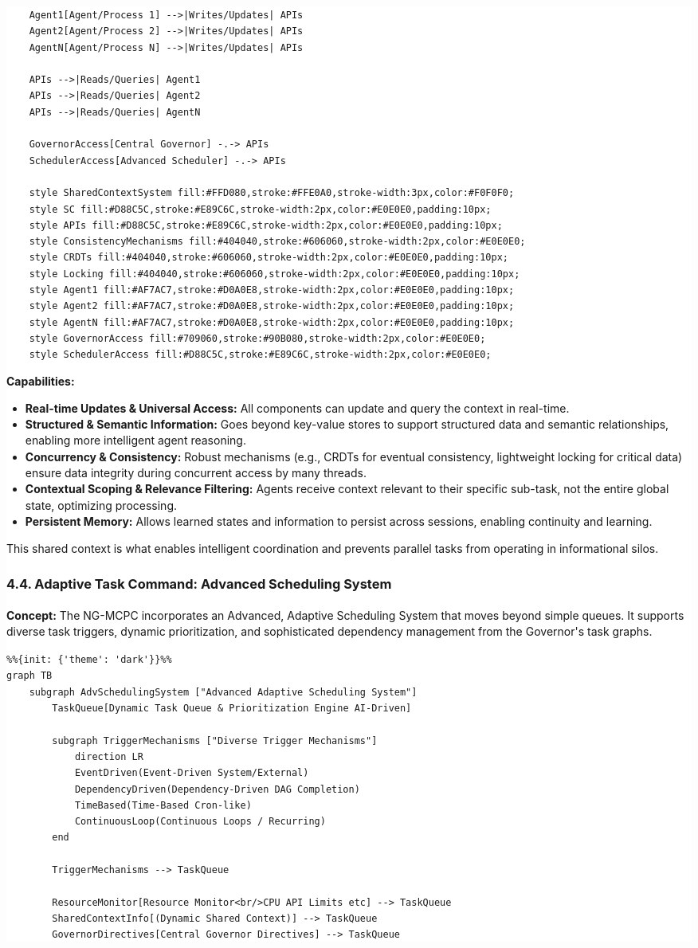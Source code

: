 ```mermaid
    Agent1[Agent/Process 1] -->|Writes/Updates| APIs
    Agent2[Agent/Process 2] -->|Writes/Updates| APIs
    AgentN[Agent/Process N] -->|Writes/Updates| APIs

    APIs -->|Reads/Queries| Agent1
    APIs -->|Reads/Queries| Agent2
    APIs -->|Reads/Queries| AgentN

    GovernorAccess[Central Governor] -.-> APIs
    SchedulerAccess[Advanced Scheduler] -.-> APIs

    style SharedContextSystem fill:#FFD080,stroke:#FFE0A0,stroke-width:3px,color:#F0F0F0;
    style SC fill:#D88C5C,stroke:#E89C6C,stroke-width:2px,color:#E0E0E0,padding:10px;
    style APIs fill:#D88C5C,stroke:#E89C6C,stroke-width:2px,color:#E0E0E0,padding:10px;
    style ConsistencyMechanisms fill:#404040,stroke:#606060,stroke-width:2px,color:#E0E0E0;
    style CRDTs fill:#404040,stroke:#606060,stroke-width:2px,color:#E0E0E0,padding:10px;
    style Locking fill:#404040,stroke:#606060,stroke-width:2px,color:#E0E0E0,padding:10px;
    style Agent1 fill:#AF7AC7,stroke:#D0A0E8,stroke-width:2px,color:#E0E0E0,padding:10px;
    style Agent2 fill:#AF7AC7,stroke:#D0A0E8,stroke-width:2px,color:#E0E0E0,padding:10px;
    style AgentN fill:#AF7AC7,stroke:#D0A0E8,stroke-width:2px,color:#E0E0E0,padding:10px;
    style GovernorAccess fill:#709060,stroke:#90B080,stroke-width:2px,color:#E0E0E0;
    style SchedulerAccess fill:#D88C5C,stroke:#E89C6C,stroke-width:2px,color:#E0E0E0;
```

**Capabilities:**

- **Real-time Updates & Universal Access:** All components can update and query the context in real-time.
- **Structured & Semantic Information:** Goes beyond key-value stores to support structured data and semantic relationships, enabling more intelligent agent reasoning.
- **Concurrency & Consistency:** Robust mechanisms (e.g., CRDTs for eventual consistency, lightweight locking for critical data) ensure data integrity during concurrent access by many threads.
- **Contextual Scoping & Relevance Filtering:** Agents receive context relevant to their specific sub-task, not the entire global state, optimizing processing.
- **Persistent Memory:** Allows learned states and information to persist across sessions, enabling continuity and learning.

This shared context is what enables intelligent coordination and prevents parallel tasks from operating in informational silos.

### 4.4. Adaptive Task Command: Advanced Scheduling System

**Concept:** The NG-MCPC incorporates an Advanced, Adaptive Scheduling System that moves beyond simple queues. It supports diverse task triggers, dynamic prioritization, and sophisticated dependency management from the Governor's task graphs.

```mermaid
%%{init: {'theme': 'dark'}}%%
graph TB
    subgraph AdvSchedulingSystem ["Advanced Adaptive Scheduling System"]
        TaskQueue[Dynamic Task Queue & Prioritization Engine AI-Driven]

        subgraph TriggerMechanisms ["Diverse Trigger Mechanisms"]
            direction LR
            EventDriven(Event-Driven System/External)
            DependencyDriven(Dependency-Driven DAG Completion)
            TimeBased(Time-Based Cron-like)
            ContinuousLoop(Continuous Loops / Recurring)
        end

        TriggerMechanisms --> TaskQueue

        ResourceMonitor[Resource Monitor<br/>CPU API Limits etc] --> TaskQueue
        SharedContextInfo[(Dynamic Shared Context)] --> TaskQueue
        GovernorDirectives[Central Governor Directives] --> TaskQueue
```